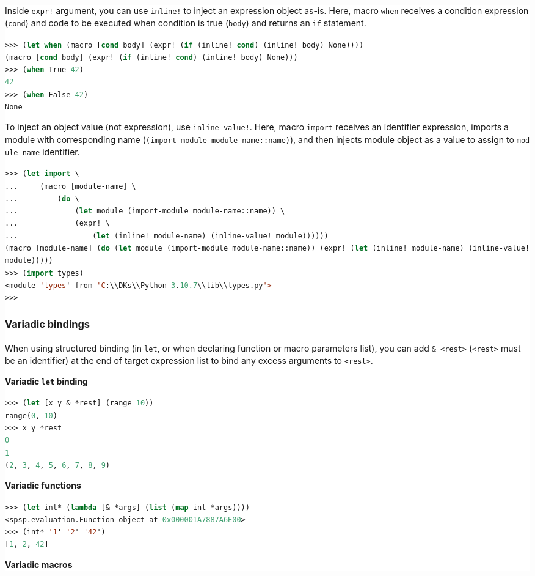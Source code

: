 Inside `expr!` argument, you can use `inline!` to inject an expression 
object as-is. Here, macro `when` receives a condition expression (`cond`)
and code to be executed when condition is true (`body`) 
and returns an `if` statement.
```lisp
>>> (let when (macro [cond body] (expr! (if (inline! cond) (inline! body) None))))
(macro [cond body] (expr! (if (inline! cond) (inline! body) None)))
>>> (when True 42)
42
>>> (when False 42)
None
```

To inject an object value (not expression), use `inline-value!`.
Here, macro `import` receives an identifier expression, 
imports a module with corresponding name 
(`(import-module module-name::name)`),
and then injects module object as a value to assign to `module-name`
identifier.
```lisp
>>> (let import \
...     (macro [module-name] \
... 		(do \
...             (let module (import-module module-name::name)) \
...             (expr! \
...                 (let (inline! module-name) (inline-value! module))))))
(macro [module-name] (do (let module (import-module module-name::name)) (expr! (let (inline! module-name) (inline-value! module)))))
>>> (import types)
<module 'types' from 'C:\\DKs\\Python 3.10.7\\lib\\types.py'>
>>> 
```
### Variadic bindings
When using structured binding (in `let`, or when 
declaring function or macro parameters list), you can add
`& <rest>` (`<rest>` must be an identifier) at the end of target expression
list to bind any excess arguments to `<rest>`.

**Variadic `let` binding**
```lisp
>>> (let [x y & *rest] (range 10))
range(0, 10)
>>> x y *rest
0                       
1                       
(2, 3, 4, 5, 6, 7, 8, 9)
```
**Variadic functions**
```lisp
>>> (let int* (lambda [& *args] (list (map int *args))))
<spsp.evaluation.Function object at 0x000001A7887A6E00>
>>> (int* '1' '2' '42')
[1, 2, 42]
```
**Variadic macros**
